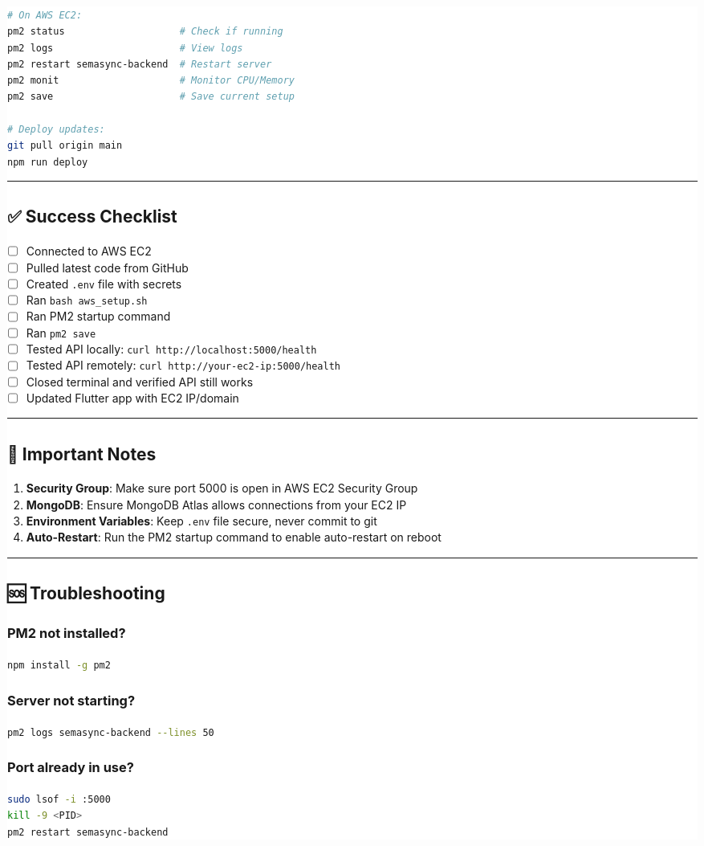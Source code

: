 ```bash
# On AWS EC2:
pm2 status                    # Check if running
pm2 logs                      # View logs
pm2 restart semasync-backend  # Restart server
pm2 monit                     # Monitor CPU/Memory
pm2 save                      # Save current setup

# Deploy updates:
git pull origin main
npm run deploy
```

---

## ✅ Success Checklist

- [ ] Connected to AWS EC2
- [ ] Pulled latest code from GitHub
- [ ] Created `.env` file with secrets
- [ ] Ran `bash aws_setup.sh`
- [ ] Ran PM2 startup command
- [ ] Ran `pm2 save`
- [ ] Tested API locally: `curl http://localhost:5000/health`
- [ ] Tested API remotely: `curl http://your-ec2-ip:5000/health`
- [ ] Closed terminal and verified API still works
- [ ] Updated Flutter app with EC2 IP/domain

---

## 🚨 Important Notes

1. **Security Group**: Make sure port 5000 is open in AWS EC2 Security Group
2. **MongoDB**: Ensure MongoDB Atlas allows connections from your EC2 IP
3. **Environment Variables**: Keep `.env` file secure, never commit to git
4. **Auto-Restart**: Run the PM2 startup command to enable auto-restart on reboot

---

## 🆘 Troubleshooting

### PM2 not installed?
```bash
npm install -g pm2
```

### Server not starting?
```bash
pm2 logs semasync-backend --lines 50
```

### Port already in use?
```bash
sudo lsof -i :5000
kill -9 <PID>
pm2 restart semasync-backend
```
